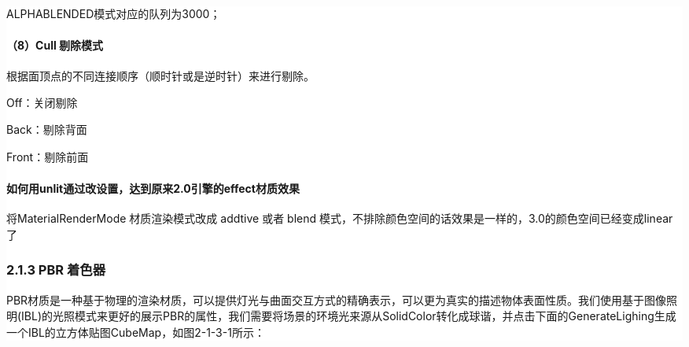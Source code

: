 ALPHABLENDED模式对应的队列为3000；

#### （8）Cull 剔除模式

根据面顶点的不同连接顺序（顺时针或是逆时针）来进行剔除。

Off：关闭剔除

Back：剔除背面

Front：剔除前面



#### 如何用unlit通过改设置，达到原来2.0引擎的effect材质效果

 将MaterialRenderMode 材质渲染模式改成 addtive 或者 blend 模式，不排除颜色空间的话效果是一样的，3.0的颜色空间已经变成linear了



### 2.1.3 PBR 着色器

PBR材质是一种基于物理的渲染材质，可以提供灯光与曲面交互方式的精确表示，可以更为真实的描述物体表面性质。我们使用基于图像照明(IBL)的光照模式来更好的展示PBR的属性，我们需要将场景的环境光来源从SolidColor转化成球谐，并点击下面的GenerateLighing生成一个IBL的立方体贴图CubeMap，如图2-1-3-1所示：
